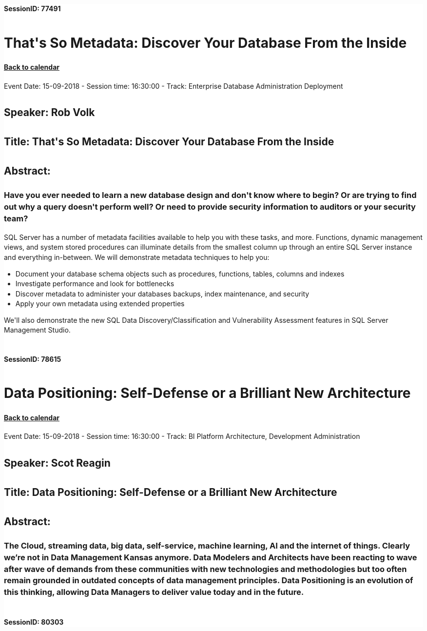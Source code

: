 #  
#### SessionID: 77491
# That's So Metadata: Discover Your Database From the Inside
#### [Back to calendar](#SQLSaturday-#774-Denver-2018)
Event Date: 15-09-2018 - Session time: 16:30:00 - Track: Enterprise Database Administration  Deployment
## Speaker: Rob Volk
## Title: That's So Metadata: Discover Your Database From the Inside
## Abstract:
### Have you ever needed to learn a new database design and don't know where to begin? Or are trying to find out why a query doesn't perform well?  Or need to provide security information to auditors or your security team?

SQL Server has a number of metadata facilities available to help you with these tasks, and more. Functions, dynamic management views, and system stored procedures can illuminate details from the smallest column up through an entire SQL Server instance and everything in-between. We will demonstrate metadata techniques to help you:

- Document your database schema objects such as procedures, functions, tables, columns and indexes
- Investigate performance and look for bottlenecks
- Discover metadata to administer your databases backups, index maintenance, and security
- Apply your own metadata using extended properties

We'll also demonstrate the new SQL Data Discovery/Classification and Vulnerability Assessment features in SQL Server Management Studio.
#  
#### SessionID: 78615
# Data Positioning: Self-Defense or a Brilliant New Architecture
#### [Back to calendar](#SQLSaturday-#774-Denver-2018)
Event Date: 15-09-2018 - Session time: 16:30:00 - Track: BI Platform Architecture, Development  Administration
## Speaker: Scot Reagin
## Title: Data Positioning: Self-Defense or a Brilliant New Architecture
## Abstract:
### The Cloud, streaming data, big data, self-service, machine learning, AI and the internet of things.  Clearly we’re not in Data Management Kansas anymore.  Data Modelers and Architects have been reacting to wave after wave of demands from these communities with new technologies and methodologies but too often remain grounded in outdated concepts of data management principles.  Data Positioning is an evolution of this thinking, allowing Data Managers to deliver value today and in the future.
#  
#### SessionID: 80303